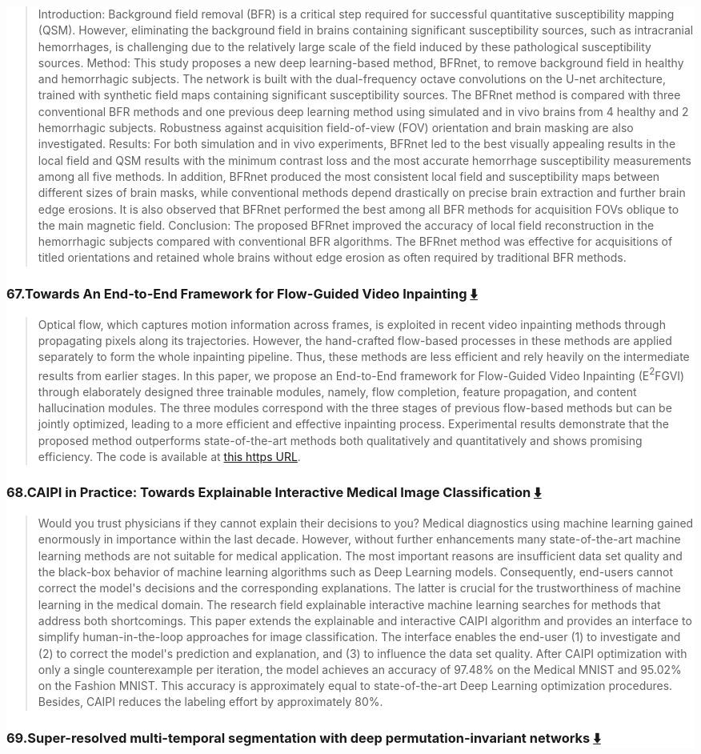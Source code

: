 >  Introduction: Background field removal (BFR) is a critical step required for successful quantitative susceptibility mapping (QSM). However, eliminating the background field in brains containing significant susceptibility sources, such as intracranial hemorrhages, is challenging due to the relatively large scale of the field induced by these pathological susceptibility sources. Method: This study proposes a new deep learning-based method, BFRnet, to remove background field in healthy and hemorrhagic subjects. The network is built with the dual-frequency octave convolutions on the U-net architecture, trained with synthetic field maps containing significant susceptibility sources. The BFRnet method is compared with three conventional BFR methods and one previous deep learning method using simulated and in vivo brains from 4 healthy and 2 hemorrhagic subjects. Robustness against acquisition field-of-view (FOV) orientation and brain masking are also investigated. Results: For both simulation and in vivo experiments, BFRnet led to the best visually appealing results in the local field and QSM results with the minimum contrast loss and the most accurate hemorrhage susceptibility measurements among all five methods. In addition, BFRnet produced the most consistent local field and susceptibility maps between different sizes of brain masks, while conventional methods depend drastically on precise brain extraction and further brain edge erosions. It is also observed that BFRnet performed the best among all BFR methods for acquisition FOVs oblique to the main magnetic field. Conclusion: The proposed BFRnet improved the accuracy of local field reconstruction in the hemorrhagic subjects compared with conventional BFR algorithms. The BFRnet method was effective for acquisitions of titled orientations and retained whole brains without edge erosion as often required by traditional BFR methods.      
### 67.Towards An End-to-End Framework for Flow-Guided Video Inpainting  [ :arrow_down: ](https://arxiv.org/pdf/2204.02663.pdf)
>  Optical flow, which captures motion information across frames, is exploited in recent video inpainting methods through propagating pixels along its trajectories. However, the hand-crafted flow-based processes in these methods are applied separately to form the whole inpainting pipeline. Thus, these methods are less efficient and rely heavily on the intermediate results from earlier stages. In this paper, we propose an End-to-End framework for Flow-Guided Video Inpainting (E$^2$FGVI) through elaborately designed three trainable modules, namely, flow completion, feature propagation, and content hallucination modules. The three modules correspond with the three stages of previous flow-based methods but can be jointly optimized, leading to a more efficient and effective inpainting process. Experimental results demonstrate that the proposed method outperforms state-of-the-art methods both qualitatively and quantitatively and shows promising efficiency. The code is available at <a class="link-external link-https" href="https://github.com/MCG-NKU/E2FGVI" rel="external noopener nofollow">this https URL</a>.      
### 68.CAIPI in Practice: Towards Explainable Interactive Medical Image Classification  [ :arrow_down: ](https://arxiv.org/pdf/2204.02661.pdf)
>  Would you trust physicians if they cannot explain their decisions to you? Medical diagnostics using machine learning gained enormously in importance within the last decade. However, without further enhancements many state-of-the-art machine learning methods are not suitable for medical application. The most important reasons are insufficient data set quality and the black-box behavior of machine learning algorithms such as Deep Learning models. Consequently, end-users cannot correct the model's decisions and the corresponding explanations. The latter is crucial for the trustworthiness of machine learning in the medical domain. The research field explainable interactive machine learning searches for methods that address both shortcomings. This paper extends the explainable and interactive CAIPI algorithm and provides an interface to simplify human-in-the-loop approaches for image classification. The interface enables the end-user (1) to investigate and (2) to correct the model's prediction and explanation, and (3) to influence the data set quality. After CAIPI optimization with only a single counterexample per iteration, the model achieves an accuracy of $97.48\%$ on the Medical MNIST and $95.02\%$ on the Fashion MNIST. This accuracy is approximately equal to state-of-the-art Deep Learning optimization procedures. Besides, CAIPI reduces the labeling effort by approximately $80\%$.      
### 69.Super-resolved multi-temporal segmentation with deep permutation-invariant networks  [ :arrow_down: ](https://arxiv.org/pdf/2204.02631.pdf)